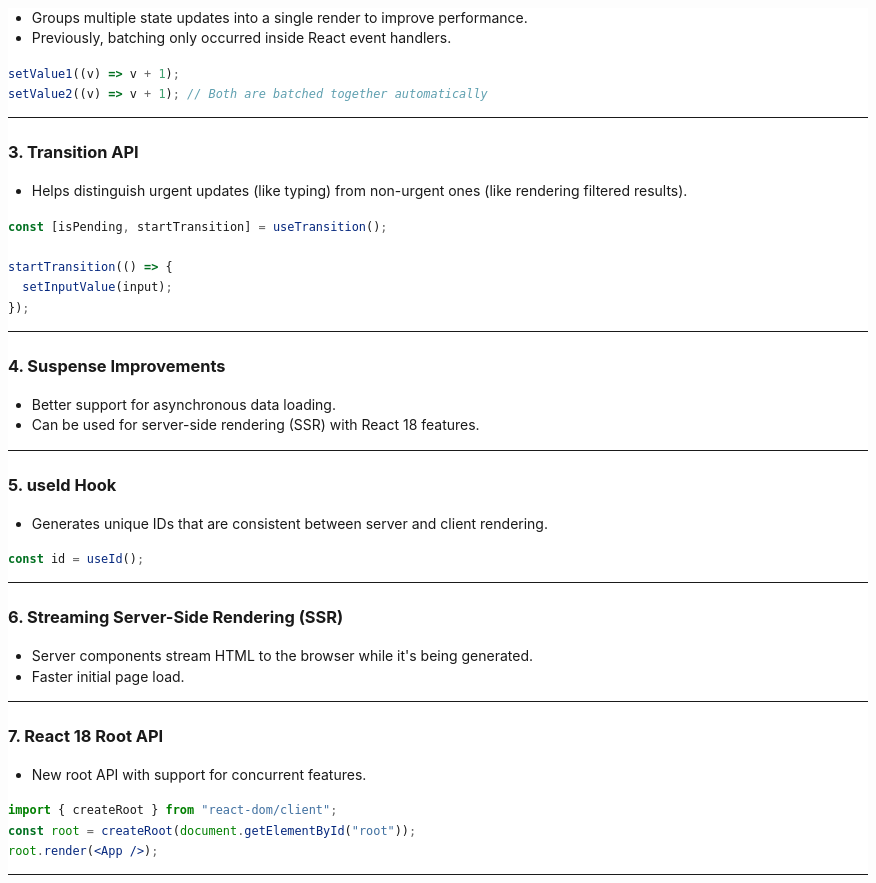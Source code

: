 - Groups multiple state updates into a single render to improve performance.
- Previously, batching only occurred inside React event handlers.

```jsx
setValue1((v) => v + 1);
setValue2((v) => v + 1); // Both are batched together automatically
```

---

### 3. **Transition API**

- Helps distinguish urgent updates (like typing) from non-urgent ones (like rendering filtered results).

```jsx
const [isPending, startTransition] = useTransition();

startTransition(() => {
  setInputValue(input);
});
```

---

### 4. **Suspense Improvements**

- Better support for asynchronous data loading.
- Can be used for server-side rendering (SSR) with React 18 features.

---

### 5. **useId Hook**

- Generates unique IDs that are consistent between server and client rendering.

```jsx
const id = useId();
```

---

### 6. **Streaming Server-Side Rendering (SSR)**

- Server components stream HTML to the browser while it's being generated.
- Faster initial page load.

---

### 7. **React 18 Root API**

- New root API with support for concurrent features.

```jsx
import { createRoot } from "react-dom/client";
const root = createRoot(document.getElementById("root"));
root.render(<App />);
```

---